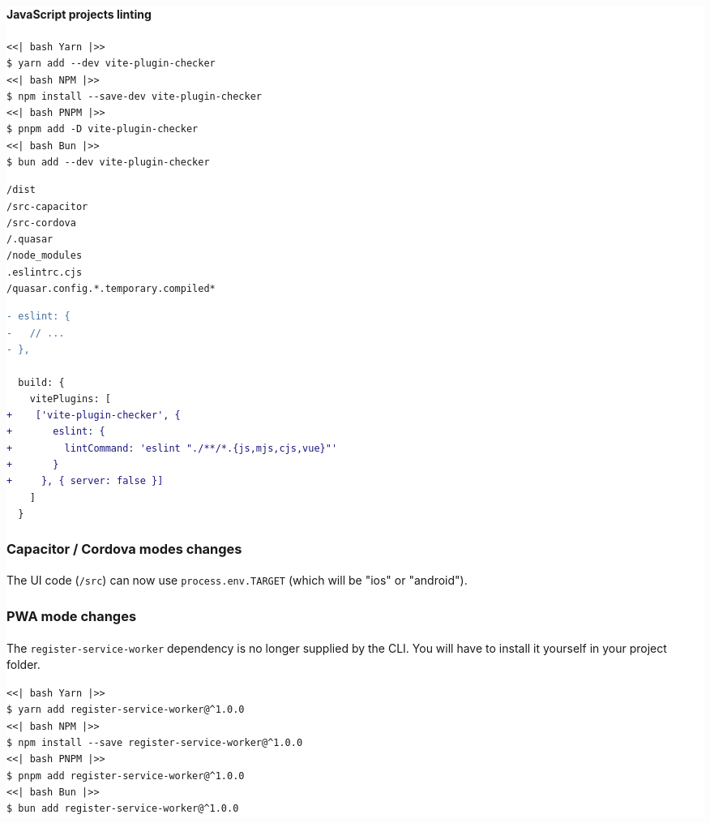 #### JavaScript projects linting

```tabs
<<| bash Yarn |>>
$ yarn add --dev vite-plugin-checker
<<| bash NPM |>>
$ npm install --save-dev vite-plugin-checker
<<| bash PNPM |>>
$ pnpm add -D vite-plugin-checker
<<| bash Bun |>>
$ bun add --dev vite-plugin-checker
```

```bash [highlight=6,7] /.eslintignore
/dist
/src-capacitor
/src-cordova
/.quasar
/node_modules
.eslintrc.cjs
/quasar.config.*.temporary.compiled*
```

```diff /quasar.config file
- eslint: {
-   // ...
- },

  build: {
    vitePlugins: [
+    ['vite-plugin-checker', {
+       eslint: {
+         lintCommand: 'eslint "./**/*.{js,mjs,cjs,vue}"'
+       }
+     }, { server: false }]
    ]
  }
```

### Capacitor / Cordova modes changes

The UI code (`/src`) can now use `process.env.TARGET` (which will be "ios" or "android").

### PWA mode changes

The `register-service-worker` dependency is no longer supplied by the CLI. You will have to install it yourself in your project folder.

```tabs
<<| bash Yarn |>>
$ yarn add register-service-worker@^1.0.0
<<| bash NPM |>>
$ npm install --save register-service-worker@^1.0.0
<<| bash PNPM |>>
$ pnpm add register-service-worker@^1.0.0
<<| bash Bun |>>
$ bun add register-service-worker@^1.0.0
```
